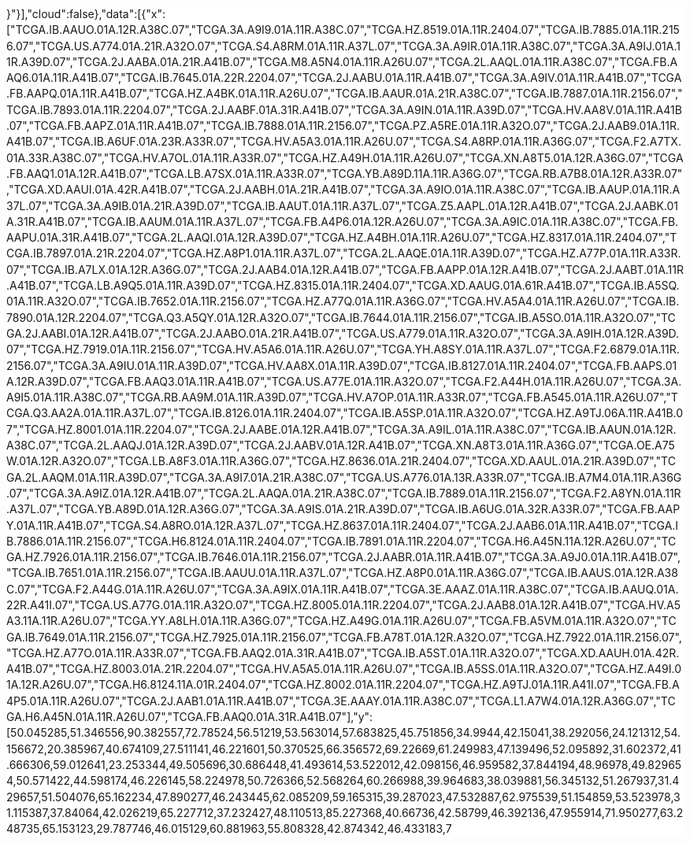}"}],"cloud":false},"data":[{"x":["TCGA.IB.AAUO.01A.12R.A38C.07","TCGA.3A.A9I9.01A.11R.A38C.07","TCGA.HZ.8519.01A.11R.2404.07","TCGA.IB.7885.01A.11R.2156.07","TCGA.US.A774.01A.21R.A32O.07","TCGA.S4.A8RM.01A.11R.A37L.07","TCGA.3A.A9IR.01A.11R.A38C.07","TCGA.3A.A9IJ.01A.11R.A39D.07","TCGA.2J.AABA.01A.21R.A41B.07","TCGA.M8.A5N4.01A.11R.A26U.07","TCGA.2L.AAQL.01A.11R.A38C.07","TCGA.FB.AAQ6.01A.11R.A41B.07","TCGA.IB.7645.01A.22R.2204.07","TCGA.2J.AABU.01A.11R.A41B.07","TCGA.3A.A9IV.01A.11R.A41B.07","TCGA.FB.AAPQ.01A.11R.A41B.07","TCGA.HZ.A4BK.01A.11R.A26U.07","TCGA.IB.AAUR.01A.21R.A38C.07","TCGA.IB.7887.01A.11R.2156.07","TCGA.IB.7893.01A.11R.2204.07","TCGA.2J.AABF.01A.31R.A41B.07","TCGA.3A.A9IN.01A.11R.A39D.07","TCGA.HV.AA8V.01A.11R.A41B.07","TCGA.FB.AAPZ.01A.11R.A41B.07","TCGA.IB.7888.01A.11R.2156.07","TCGA.PZ.A5RE.01A.11R.A32O.07","TCGA.2J.AAB9.01A.11R.A41B.07","TCGA.IB.A6UF.01A.23R.A33R.07","TCGA.HV.A5A3.01A.11R.A26U.07","TCGA.S4.A8RP.01A.11R.A36G.07","TCGA.F2.A7TX.01A.33R.A38C.07","TCGA.HV.A7OL.01A.11R.A33R.07","TCGA.HZ.A49H.01A.11R.A26U.07","TCGA.XN.A8T5.01A.12R.A36G.07","TCGA.FB.AAQ1.01A.12R.A41B.07","TCGA.LB.A7SX.01A.11R.A33R.07","TCGA.YB.A89D.11A.11R.A36G.07","TCGA.RB.A7B8.01A.12R.A33R.07","TCGA.XD.AAUI.01A.42R.A41B.07","TCGA.2J.AABH.01A.21R.A41B.07","TCGA.3A.A9IO.01A.11R.A38C.07","TCGA.IB.AAUP.01A.11R.A37L.07","TCGA.3A.A9IB.01A.21R.A39D.07","TCGA.IB.AAUT.01A.11R.A37L.07","TCGA.Z5.AAPL.01A.12R.A41B.07","TCGA.2J.AABK.01A.31R.A41B.07","TCGA.IB.AAUM.01A.11R.A37L.07","TCGA.FB.A4P6.01A.12R.A26U.07","TCGA.3A.A9IC.01A.11R.A38C.07","TCGA.FB.AAPU.01A.31R.A41B.07","TCGA.2L.AAQI.01A.12R.A39D.07","TCGA.HZ.A4BH.01A.11R.A26U.07","TCGA.HZ.8317.01A.11R.2404.07","TCGA.IB.7897.01A.21R.2204.07","TCGA.HZ.A8P1.01A.11R.A37L.07","TCGA.2L.AAQE.01A.11R.A39D.07","TCGA.HZ.A77P.01A.11R.A33R.07","TCGA.IB.A7LX.01A.12R.A36G.07","TCGA.2J.AAB4.01A.12R.A41B.07","TCGA.FB.AAPP.01A.12R.A41B.07","TCGA.2J.AABT.01A.11R.A41B.07","TCGA.LB.A9Q5.01A.11R.A39D.07","TCGA.HZ.8315.01A.11R.2404.07","TCGA.XD.AAUG.01A.61R.A41B.07","TCGA.IB.A5SQ.01A.11R.A32O.07","TCGA.IB.7652.01A.11R.2156.07","TCGA.HZ.A77Q.01A.11R.A36G.07","TCGA.HV.A5A4.01A.11R.A26U.07","TCGA.IB.7890.01A.12R.2204.07","TCGA.Q3.A5QY.01A.12R.A32O.07","TCGA.IB.7644.01A.11R.2156.07","TCGA.IB.A5SO.01A.11R.A32O.07","TCGA.2J.AABI.01A.12R.A41B.07","TCGA.2J.AABO.01A.21R.A41B.07","TCGA.US.A779.01A.11R.A32O.07","TCGA.3A.A9IH.01A.12R.A39D.07","TCGA.HZ.7919.01A.11R.2156.07","TCGA.HV.A5A6.01A.11R.A26U.07","TCGA.YH.A8SY.01A.11R.A37L.07","TCGA.F2.6879.01A.11R.2156.07","TCGA.3A.A9IU.01A.11R.A39D.07","TCGA.HV.AA8X.01A.11R.A39D.07","TCGA.IB.8127.01A.11R.2404.07","TCGA.FB.AAPS.01A.12R.A39D.07","TCGA.FB.AAQ3.01A.11R.A41B.07","TCGA.US.A77E.01A.11R.A32O.07","TCGA.F2.A44H.01A.11R.A26U.07","TCGA.3A.A9I5.01A.11R.A38C.07","TCGA.RB.AA9M.01A.11R.A39D.07","TCGA.HV.A7OP.01A.11R.A33R.07","TCGA.FB.A545.01A.11R.A26U.07","TCGA.Q3.AA2A.01A.11R.A37L.07","TCGA.IB.8126.01A.11R.2404.07","TCGA.IB.A5SP.01A.11R.A32O.07","TCGA.HZ.A9TJ.06A.11R.A41B.07","TCGA.HZ.8001.01A.11R.2204.07","TCGA.2J.AABE.01A.12R.A41B.07","TCGA.3A.A9IL.01A.11R.A38C.07","TCGA.IB.AAUN.01A.12R.A38C.07","TCGA.2L.AAQJ.01A.12R.A39D.07","TCGA.2J.AABV.01A.12R.A41B.07","TCGA.XN.A8T3.01A.11R.A36G.07","TCGA.OE.A75W.01A.12R.A32O.07","TCGA.LB.A8F3.01A.11R.A36G.07","TCGA.HZ.8636.01A.21R.2404.07","TCGA.XD.AAUL.01A.21R.A39D.07","TCGA.2L.AAQM.01A.11R.A39D.07","TCGA.3A.A9I7.01A.21R.A38C.07","TCGA.US.A776.01A.13R.A33R.07","TCGA.IB.A7M4.01A.11R.A36G.07","TCGA.3A.A9IZ.01A.12R.A41B.07","TCGA.2L.AAQA.01A.21R.A38C.07","TCGA.IB.7889.01A.11R.2156.07","TCGA.F2.A8YN.01A.11R.A37L.07","TCGA.YB.A89D.01A.12R.A36G.07","TCGA.3A.A9IS.01A.21R.A39D.07","TCGA.IB.A6UG.01A.32R.A33R.07","TCGA.FB.AAPY.01A.11R.A41B.07","TCGA.S4.A8RO.01A.12R.A37L.07","TCGA.HZ.8637.01A.11R.2404.07","TCGA.2J.AAB6.01A.11R.A41B.07","TCGA.IB.7886.01A.11R.2156.07","TCGA.H6.8124.01A.11R.2404.07","TCGA.IB.7891.01A.11R.2204.07","TCGA.H6.A45N.11A.12R.A26U.07","TCGA.HZ.7926.01A.11R.2156.07","TCGA.IB.7646.01A.11R.2156.07","TCGA.2J.AABR.01A.11R.A41B.07","TCGA.3A.A9J0.01A.11R.A41B.07","TCGA.IB.7651.01A.11R.2156.07","TCGA.IB.AAUU.01A.11R.A37L.07","TCGA.HZ.A8P0.01A.11R.A36G.07","TCGA.IB.AAUS.01A.12R.A38C.07","TCGA.F2.A44G.01A.11R.A26U.07","TCGA.3A.A9IX.01A.11R.A41B.07","TCGA.3E.AAAZ.01A.11R.A38C.07","TCGA.IB.AAUQ.01A.22R.A41I.07","TCGA.US.A77G.01A.11R.A32O.07","TCGA.HZ.8005.01A.11R.2204.07","TCGA.2J.AAB8.01A.12R.A41B.07","TCGA.HV.A5A3.11A.11R.A26U.07","TCGA.YY.A8LH.01A.11R.A36G.07","TCGA.HZ.A49G.01A.11R.A26U.07","TCGA.FB.A5VM.01A.11R.A32O.07","TCGA.IB.7649.01A.11R.2156.07","TCGA.HZ.7925.01A.11R.2156.07","TCGA.FB.A78T.01A.12R.A32O.07","TCGA.HZ.7922.01A.11R.2156.07","TCGA.HZ.A77O.01A.11R.A33R.07","TCGA.FB.AAQ2.01A.31R.A41B.07","TCGA.IB.A5ST.01A.11R.A32O.07","TCGA.XD.AAUH.01A.42R.A41B.07","TCGA.HZ.8003.01A.21R.2204.07","TCGA.HV.A5A5.01A.11R.A26U.07","TCGA.IB.A5SS.01A.11R.A32O.07","TCGA.HZ.A49I.01A.12R.A26U.07","TCGA.H6.8124.11A.01R.2404.07","TCGA.HZ.8002.01A.11R.2204.07","TCGA.HZ.A9TJ.01A.11R.A41I.07","TCGA.FB.A4P5.01A.11R.A26U.07","TCGA.2J.AAB1.01A.11R.A41B.07","TCGA.3E.AAAY.01A.11R.A38C.07","TCGA.L1.A7W4.01A.12R.A36G.07","TCGA.H6.A45N.01A.11R.A26U.07","TCGA.FB.AAQ0.01A.31R.A41B.07"],"y":[50.045285,51.346556,90.382557,72.78524,56.51219,53.563014,57.683825,45.751856,34.9944,42.15041,38.292056,24.121312,54.156672,20.385967,40.674109,27.511141,46.221601,50.370525,66.356572,69.22669,61.249983,47.139496,52.095892,31.602372,41.666306,59.012641,23.253344,49.505696,30.686448,41.493614,53.522012,42.098156,46.959582,37.844194,48.96978,49.829654,50.571422,44.598174,46.226145,58.224978,50.726366,52.568264,60.266988,39.964683,38.039881,56.345132,51.267937,31.429657,51.504076,65.162234,47.890277,46.243445,62.085209,59.165315,39.287023,47.532887,62.975539,51.154859,53.523978,31.115387,37.84064,42.026219,65.227712,37.232427,48.110513,85.227368,40.66736,42.58799,46.392136,47.955914,71.950277,63.248735,65.153123,29.787746,46.015129,60.881963,55.808328,42.874342,46.433183,7